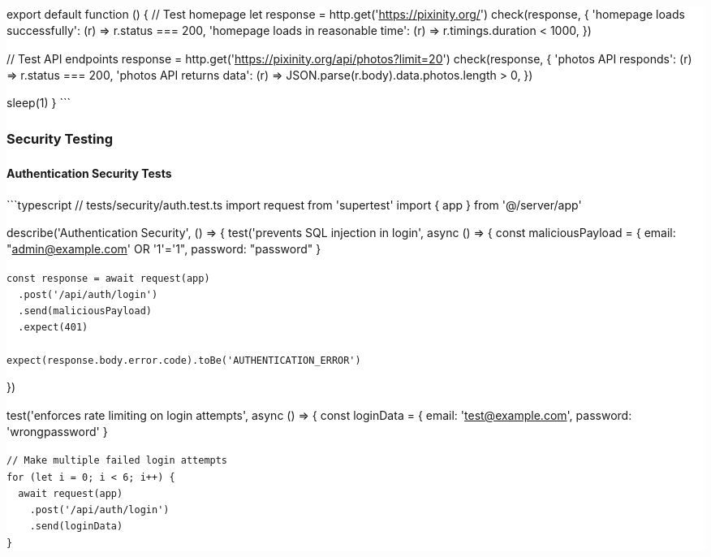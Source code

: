 export default function () {
  // Test homepage
  let response = http.get('https://pixinity.org/')
  check(response, {
    'homepage loads successfully': (r) => r.status === 200,
    'homepage loads in reasonable time': (r) => r.timings.duration < 1000,
  })
  
  // Test API endpoints
  response = http.get('https://pixinity.org/api/photos?limit=20')
  check(response, {
    'photos API responds': (r) => r.status === 200,
    'photos API returns data': (r) => JSON.parse(r.body).data.photos.length > 0,
  })
  
  sleep(1)
}
\`\`\`

### **Security Testing**

#### **Authentication Security Tests**
\`\`\`typescript
// tests/security/auth.test.ts
import request from 'supertest'
import { app } from '@/server/app'

describe('Authentication Security', () => {
  test('prevents SQL injection in login', async () => {
    const maliciousPayload = {
      email: "admin@example.com' OR '1'='1",
      password: "password"
    }
    
    const response = await request(app)
      .post('/api/auth/login')
      .send(maliciousPayload)
      .expect(401)
    
    expect(response.body.error.code).toBe('AUTHENTICATION_ERROR')
  })
  
  test('enforces rate limiting on login attempts', async () => {
    const loginData = {
      email: 'test@example.com',
      password: 'wrongpassword'
    }
    
    // Make multiple failed login attempts
    for (let i = 0; i < 6; i++) {
      await request(app)
        .post('/api/auth/login')
        .send(loginData)
    }
    